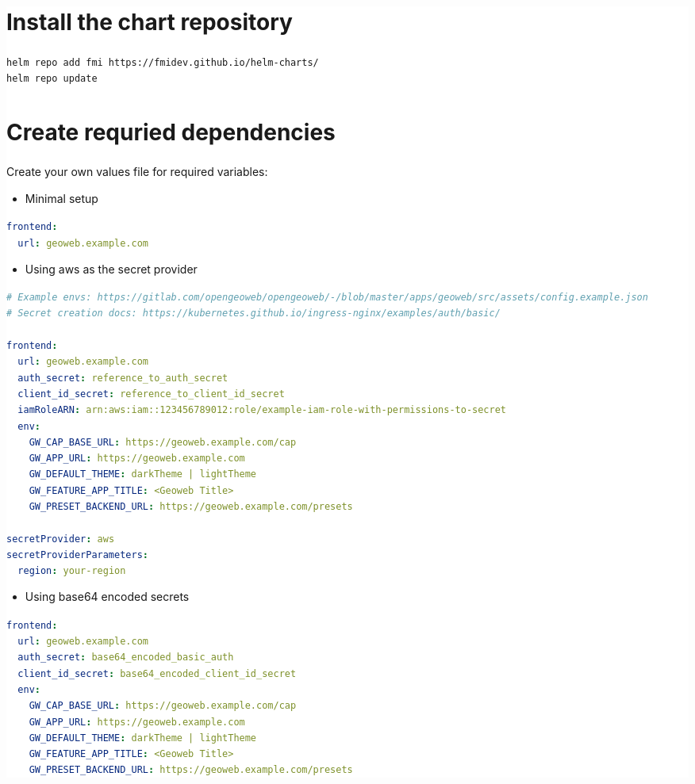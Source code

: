 # Install the chart repository

```bash
helm repo add fmi https://fmidev.github.io/helm-charts/
helm repo update
```

# Create requried dependencies

Create your own values file for required variables:

* Minimal setup
```yaml
frontend:
  url: geoweb.example.com
```

* Using aws as the secret provider
```yaml
# Example envs: https://gitlab.com/opengeoweb/opengeoweb/-/blob/master/apps/geoweb/src/assets/config.example.json
# Secret creation docs: https://kubernetes.github.io/ingress-nginx/examples/auth/basic/

frontend:
  url: geoweb.example.com
  auth_secret: reference_to_auth_secret
  client_id_secret: reference_to_client_id_secret
  iamRoleARN: arn:aws:iam::123456789012:role/example-iam-role-with-permissions-to-secret
  env:
    GW_CAP_BASE_URL: https://geoweb.example.com/cap
    GW_APP_URL: https://geoweb.example.com
    GW_DEFAULT_THEME: darkTheme | lightTheme
    GW_FEATURE_APP_TITLE: <Geoweb Title>
    GW_PRESET_BACKEND_URL: https://geoweb.example.com/presets

secretProvider: aws
secretProviderParameters:
  region: your-region
```

* Using base64 encoded secrets
```yaml
frontend:
  url: geoweb.example.com
  auth_secret: base64_encoded_basic_auth
  client_id_secret: base64_encoded_client_id_secret
  env:
    GW_CAP_BASE_URL: https://geoweb.example.com/cap
    GW_APP_URL: https://geoweb.example.com
    GW_DEFAULT_THEME: darkTheme | lightTheme
    GW_FEATURE_APP_TITLE: <Geoweb Title>
    GW_PRESET_BACKEND_URL: https://geoweb.example.com/presets

```
